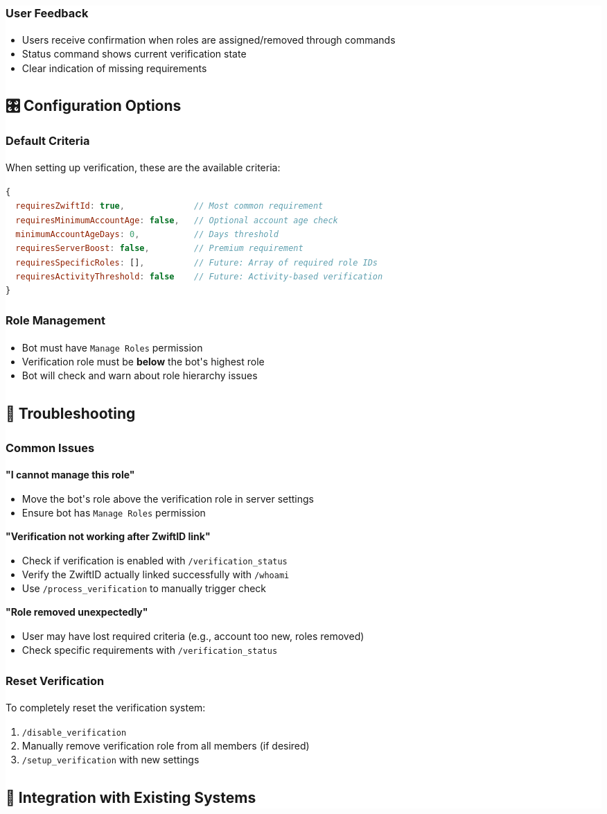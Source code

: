 ### User Feedback
- Users receive confirmation when roles are assigned/removed through commands
- Status command shows current verification state
- Clear indication of missing requirements

## 🎛️ Configuration Options

### Default Criteria
When setting up verification, these are the available criteria:

```javascript
{
  requiresZwiftId: true,              // Most common requirement
  requiresMinimumAccountAge: false,   // Optional account age check
  minimumAccountAgeDays: 0,           // Days threshold
  requiresServerBoost: false,         // Premium requirement
  requiresSpecificRoles: [],          // Future: Array of required role IDs
  requiresActivityThreshold: false    // Future: Activity-based verification
}
```

### Role Management
- Bot must have `Manage Roles` permission
- Verification role must be **below** the bot's highest role
- Bot will check and warn about role hierarchy issues

## 🔧 Troubleshooting

### Common Issues

**"I cannot manage this role"**
- Move the bot's role above the verification role in server settings
- Ensure bot has `Manage Roles` permission

**"Verification not working after ZwiftID link"**
- Check if verification is enabled with `/verification_status`
- Verify the ZwiftID actually linked successfully with `/whoami`
- Use `/process_verification` to manually trigger check

**"Role removed unexpectedly"**
- User may have lost required criteria (e.g., account too new, roles removed)
- Check specific requirements with `/verification_status`

### Reset Verification
To completely reset the verification system:
1. `/disable_verification`
2. Manually remove verification role from all members (if desired)
3. `/setup_verification` with new settings

## 🔄 Integration with Existing Systems
